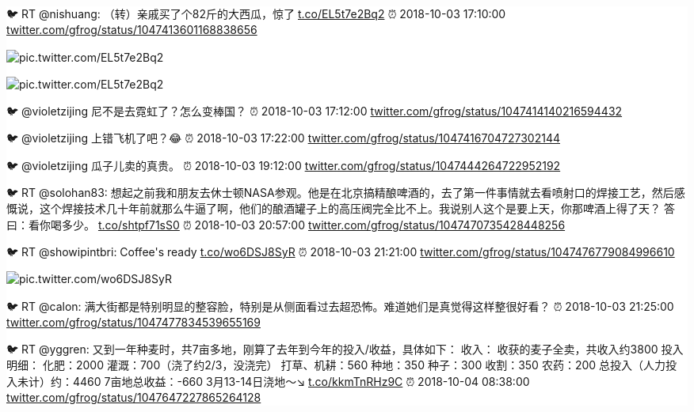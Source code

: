 🐦 RT @nishuang: （转）亲戚买了个82斤的大西瓜，惊了 [t.co/EL5t7e2Bq2](https://twitter.com/nishuang/status/1046951339081781248/photo/1)
⏰ 2018-10-03 17:10:00
[twitter.com/gfrog/status/1047413601168838656](http://twitter.com/gfrog/status/1047413601168838656)

![pic.twitter.com/EL5t7e2Bq2](https://pbs.twimg.com/media/DoeEr-BXoAUSjkg.jpg)

![pic.twitter.com/EL5t7e2Bq2](https://pbs.twimg.com/media/DoeEr-AWwAElvPv.jpg)

🐦 @violetzijing 尼不是去霓虹了？怎么变棒国？
⏰ 2018-10-03 17:12:00
[twitter.com/gfrog/status/1047414140216594432](http://twitter.com/gfrog/status/1047414140216594432)

🐦 @violetzijing 上错飞机了吧？😂
⏰ 2018-10-03 17:22:00
[twitter.com/gfrog/status/1047416704727302144](http://twitter.com/gfrog/status/1047416704727302144)

🐦 @violetzijing 瓜子儿卖的真贵。
⏰ 2018-10-03 19:12:00
[twitter.com/gfrog/status/1047444264722952192](http://twitter.com/gfrog/status/1047444264722952192)

🐦 RT @solohan83: 想起之前我和朋友去休士顿NASA参观。他是在北京搞精酿啤酒的，去了第一件事情就去看喷射口的焊接工艺，然后感慨说，这个焊接技术几十年前就那么牛逼了啊，他们的酿酒罐子上的高压阀完全比不上。我说别人这个是要上天，你那啤酒上得了天？
答曰：看你喝多少。 [t.co/shtpf71sS0](https://twitter.com/MsveraChou/status/1047404871580676096)
⏰ 2018-10-03 20:57:00
[twitter.com/gfrog/status/1047470735428448256](http://twitter.com/gfrog/status/1047470735428448256)

🐦 RT @showipintbri: Coffee's ready [t.co/wo6DSJ8SyR](https://twitter.com/showipintbri/status/1047145097429770240/photo/1)
⏰ 2018-10-03 21:21:00
[twitter.com/gfrog/status/1047476779084996610](http://twitter.com/gfrog/status/1047476779084996610)

![pic.twitter.com/wo6DSJ8SyR](https://pbs.twimg.com/media/Dog06C5WwAAqfaw.jpg)

🐦 RT @calon: 满大街都是特别明显的整容脸，特别是从侧面看过去超恐怖。难道她们是真觉得这样整很好看？
⏰ 2018-10-03 21:25:00
[twitter.com/gfrog/status/1047477834539655169](http://twitter.com/gfrog/status/1047477834539655169)

🐦 RT @yggren: 又到一年种麦时，共7亩多地，刚算了去年到今年的投入/收益，具体如下：
收入：
收获的麦子全卖，共收入约3800
投入明细：
化肥：2000
灌溉：700（浇了约2/3，没浇完）
打草、机耕：560
种地：350
种子：300
收割：350
农药：200
总投入（人力投入未计）约：4460
7亩地总收益：-660
3月13-14日浇地～↘ [t.co/kkmTnRHz9C](https://twitter.com/yggren/status/1047375025475543042/photo/1)
⏰ 2018-10-04 08:38:00
[twitter.com/gfrog/status/1047647227865264128](http://twitter.com/gfrog/status/1047647227865264128)
